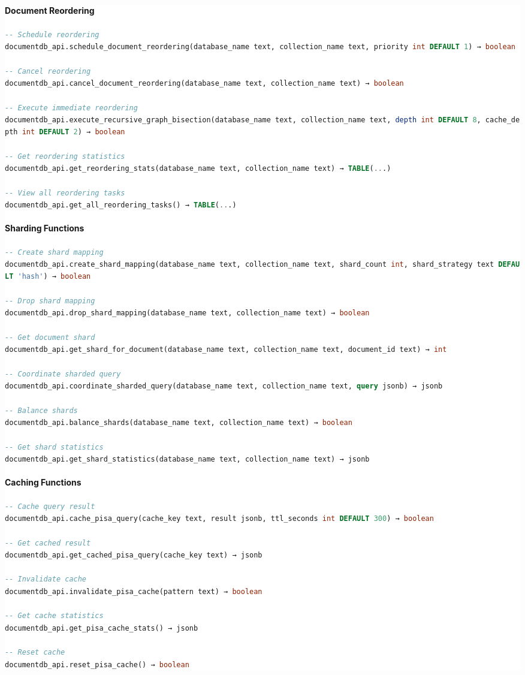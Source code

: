 #### Document Reordering

```sql
-- Schedule reordering
documentdb_api.schedule_document_reordering(database_name text, collection_name text, priority int DEFAULT 1) → boolean

-- Cancel reordering
documentdb_api.cancel_document_reordering(database_name text, collection_name text) → boolean

-- Execute immediate reordering
documentdb_api.execute_recursive_graph_bisection(database_name text, collection_name text, depth int DEFAULT 8, cache_depth int DEFAULT 2) → boolean

-- Get reordering statistics
documentdb_api.get_reordering_stats(database_name text, collection_name text) → TABLE(...)

-- View all reordering tasks
documentdb_api.get_all_reordering_tasks() → TABLE(...)
```

#### Sharding Functions

```sql
-- Create shard mapping
documentdb_api.create_shard_mapping(database_name text, collection_name text, shard_count int, shard_strategy text DEFAULT 'hash') → boolean

-- Drop shard mapping
documentdb_api.drop_shard_mapping(database_name text, collection_name text) → boolean

-- Get document shard
documentdb_api.get_shard_for_document(database_name text, collection_name text, document_id text) → int

-- Coordinate sharded query
documentdb_api.coordinate_sharded_query(database_name text, collection_name text, query jsonb) → jsonb

-- Balance shards
documentdb_api.balance_shards(database_name text, collection_name text) → boolean

-- Get shard statistics
documentdb_api.get_shard_statistics(database_name text, collection_name text) → jsonb
```

#### Caching Functions

```sql
-- Cache query result
documentdb_api.cache_pisa_query(cache_key text, result jsonb, ttl_seconds int DEFAULT 300) → boolean

-- Get cached result
documentdb_api.get_cached_pisa_query(cache_key text) → jsonb

-- Invalidate cache
documentdb_api.invalidate_pisa_cache(pattern text) → boolean

-- Get cache statistics
documentdb_api.get_pisa_cache_stats() → jsonb

-- Reset cache
documentdb_api.reset_pisa_cache() → boolean
```
